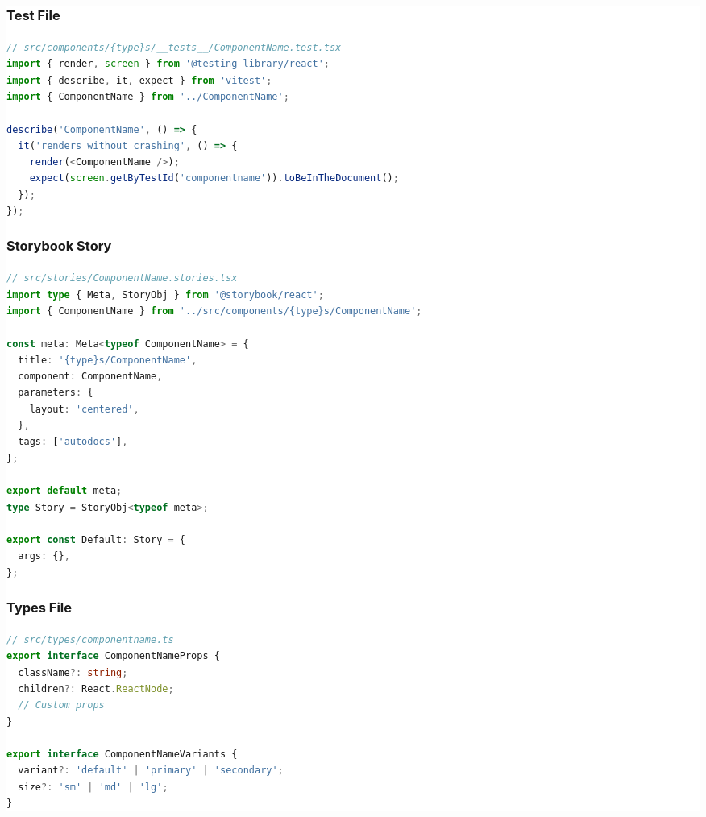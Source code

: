 ### Test File
```typescript
// src/components/{type}s/__tests__/ComponentName.test.tsx
import { render, screen } from '@testing-library/react';
import { describe, it, expect } from 'vitest';
import { ComponentName } from '../ComponentName';

describe('ComponentName', () => {
  it('renders without crashing', () => {
    render(<ComponentName />);
    expect(screen.getByTestId('componentname')).toBeInTheDocument();
  });
});
```

### Storybook Story
```typescript
// src/stories/ComponentName.stories.tsx
import type { Meta, StoryObj } from '@storybook/react';
import { ComponentName } from '../src/components/{type}s/ComponentName';

const meta: Meta<typeof ComponentName> = {
  title: '{type}s/ComponentName',
  component: ComponentName,
  parameters: {
    layout: 'centered',
  },
  tags: ['autodocs'],
};

export default meta;
type Story = StoryObj<typeof meta>;

export const Default: Story = {
  args: {},
};
```

### Types File
```typescript
// src/types/componentname.ts
export interface ComponentNameProps {
  className?: string;
  children?: React.ReactNode;
  // Custom props
}

export interface ComponentNameVariants {
  variant?: 'default' | 'primary' | 'secondary';
  size?: 'sm' | 'md' | 'lg';
}
```
